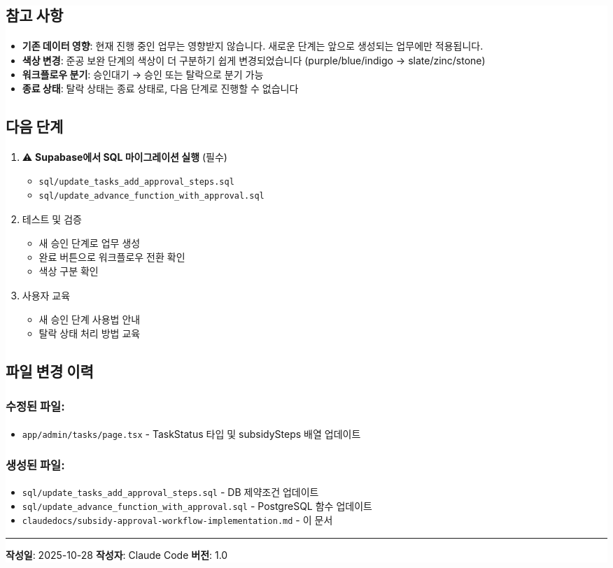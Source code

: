 ## 참고 사항

- **기존 데이터 영향**: 현재 진행 중인 업무는 영향받지 않습니다. 새로운 단계는 앞으로 생성되는 업무에만 적용됩니다.
- **색상 변경**: 준공 보완 단계의 색상이 더 구분하기 쉽게 변경되었습니다 (purple/blue/indigo → slate/zinc/stone)
- **워크플로우 분기**: 승인대기 → 승인 또는 탈락으로 분기 가능
- **종료 상태**: 탈락 상태는 종료 상태로, 다음 단계로 진행할 수 없습니다

## 다음 단계

1. ⚠️ **Supabase에서 SQL 마이그레이션 실행** (필수)
   - `sql/update_tasks_add_approval_steps.sql`
   - `sql/update_advance_function_with_approval.sql`

2. 테스트 및 검증
   - 새 승인 단계로 업무 생성
   - 완료 버튼으로 워크플로우 전환 확인
   - 색상 구분 확인

3. 사용자 교육
   - 새 승인 단계 사용법 안내
   - 탈락 상태 처리 방법 교육

## 파일 변경 이력

### 수정된 파일:
- `app/admin/tasks/page.tsx` - TaskStatus 타입 및 subsidySteps 배열 업데이트

### 생성된 파일:
- `sql/update_tasks_add_approval_steps.sql` - DB 제약조건 업데이트
- `sql/update_advance_function_with_approval.sql` - PostgreSQL 함수 업데이트
- `claudedocs/subsidy-approval-workflow-implementation.md` - 이 문서

---

**작성일**: 2025-10-28
**작성자**: Claude Code
**버전**: 1.0
